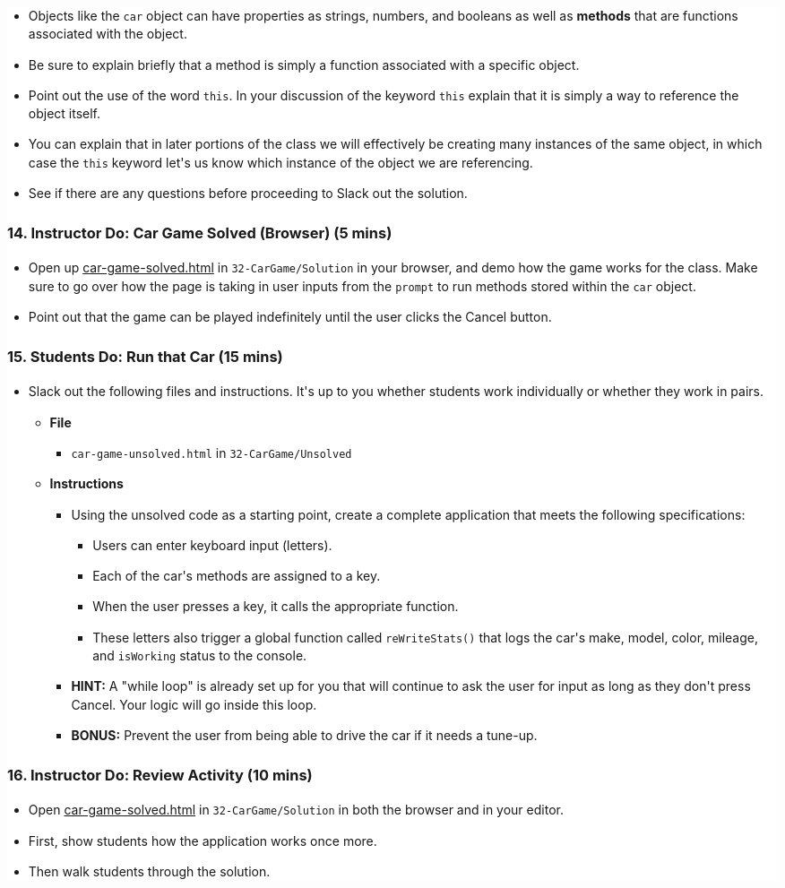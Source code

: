   * Objects like the `car` object can have properties as strings, numbers, and booleans as well as **methods** that are functions associated with the object.

  * Be sure to explain briefly that a method is simply a function associated with a specific object.

  * Point out the use of the word `this`. In your discussion of the keyword `this` explain that it is simply a way to reference the object itself.

  * You can explain that in later portions of the class we will effectively be creating many instances of the same object, in which case the `this` keyword let's us know which instance of the object we are referencing.

* See if there are any questions before proceeding to Slack out the solution.

### 14. Instructor Do: Car Game Solved (Browser) (5 mins)

* Open up [car-game-solved.html](../../../../01-Class-Content/03-javascript/01-Activities/32-CarGame/Solved/car-game-solved.html) in `32-CarGame/Solution` in your browser, and demo how the game works for the class. Make sure to go over how the page is taking in user inputs from the `prompt` to run methods stored within the `car` object.

* Point out that the game can be played indefinitely until the user clicks the Cancel button.

### 15. Students Do: Run that Car (15 mins)

* Slack out the following files and instructions. It's up to you whether students work individually or whether they work in pairs.

  * **File**

     * `car-game-unsolved.html` in `32-CarGame/Unsolved`

  * **Instructions**

    * Using the unsolved code as a starting point, create a complete application that meets the following specifications:

      * Users can enter keyboard input (letters).

      * Each of the car's methods are assigned to a key.

      * When the user presses a key, it calls the appropriate function.

      * These letters also trigger a global function called `reWriteStats()` that logs the car's make, model, color, mileage, and `isWorking` status to the console.

    * **HINT:** A "while loop" is already set up for you that will continue to ask the user for input as long as they don't press Cancel. Your logic will go inside this loop.

    * **BONUS:** Prevent the user from being able to drive the car if it needs a tune-up.

### 16. Instructor Do: Review Activity (10 mins)

* Open [car-game-solved.html](../../../../01-Class-Content/03-javascript/01-Activities/32-CarGame/Solved/car-game-solved.html) in `32-CarGame/Solution` in both the browser and in your editor.

* First, show students how the application works once more.

* Then walk students through the solution.
